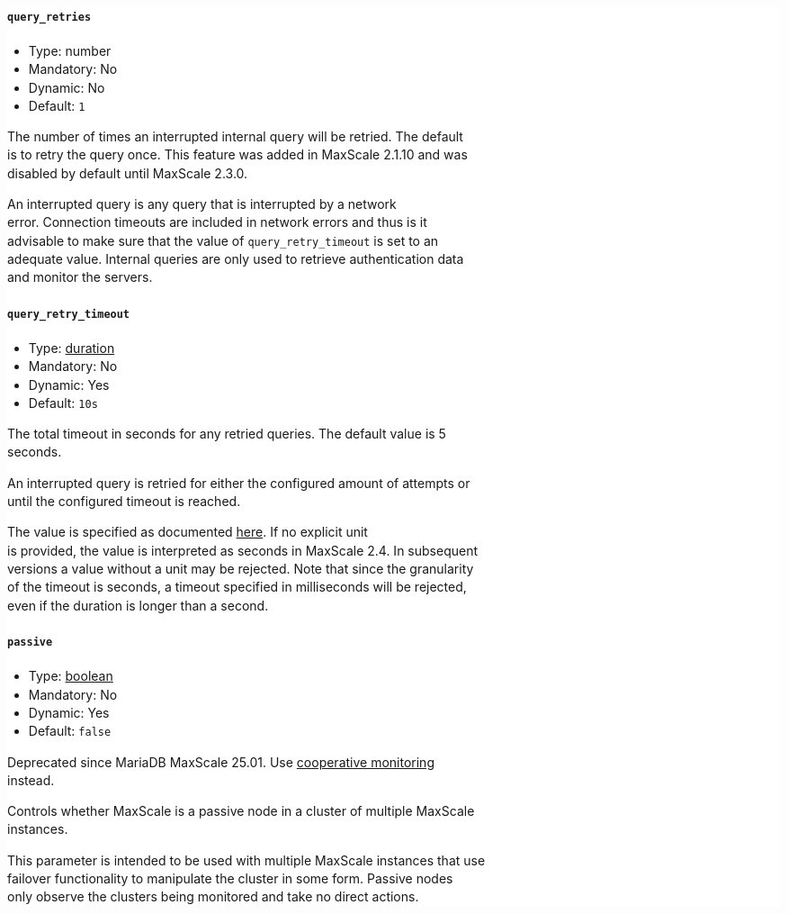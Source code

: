 #### `query_retries`

* Type: number
* Mandatory: No
* Dynamic: No
* Default: `1`

The number of times an interrupted internal query will be retried. The default\
is to retry the query once. This feature was added in MaxScale 2.1.10 and was\
disabled by default until MaxScale 2.3.0.

An interrupted query is any query that is interrupted by a network\
error. Connection timeouts are included in network errors and thus is it\
advisable to make sure that the value of `query_retry_timeout` is set to an\
adequate value. Internal queries are only used to retrieve authentication data\
and monitor the servers.

#### `query_retry_timeout`

* Type: [duration](maxscale-configuration-guide.md#durations)
* Mandatory: No
* Dynamic: Yes
* Default: `10s`

The total timeout in seconds for any retried queries. The default value is 5\
seconds.

An interrupted query is retried for either the configured amount of attempts or\
until the configured timeout is reached.

The value is specified as documented [here](maxscale-configuration-guide.md#durations). If no explicit unit\
is provided, the value is interpreted as seconds in MaxScale 2.4. In subsequent\
versions a value without a unit may be rejected. Note that since the granularity\
of the timeout is seconds, a timeout specified in milliseconds will be rejected,\
even if the duration is longer than a second.

#### `passive`

* Type: [boolean](maxscale-configuration-guide.md#booleans)
* Mandatory: No
* Dynamic: Yes
* Default: `false`

Deprecated since MariaDB MaxScale 25.01. Use [cooperative monitoring](../../maxscale-archive/archive/mariadb-maxscale-25-01/mariadb-maxscale-2501-maxscale-25-01-monitors/mariadb-maxscale-2501-maxscale-2501-mariadb-monitor.md)\
instead.

Controls whether MaxScale is a passive node in a cluster of multiple MaxScale\
instances.

This parameter is intended to be used with multiple MaxScale instances that use\
failover functionality to manipulate the cluster in some form. Passive nodes\
only observe the clusters being monitored and take no direct actions.
